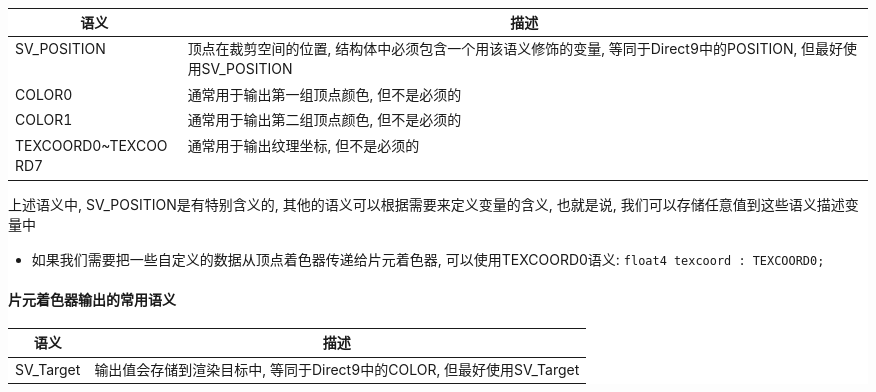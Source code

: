 | 语义 | 描述 |
| --- | --- |
| SV_POSITION | 顶点在裁剪空间的位置, 结构体中必须包含一个用该语义修饰的变量, 等同于Direct9中的POSITION, 但最好使用SV_POSITION |
| COLOR0 | 通常用于输出第一组顶点颜色, 但不是必须的 |
| COLOR1 | 通常用于输出第二组顶点颜色, 但不是必须的 |
| TEXCOORD0~TEXCOORD7 | 通常用于输出纹理坐标, 但不是必须的 |

上述语义中, SV_POSITION是有特别含义的, 其他的语义可以根据需要来定义变量的含义, 也就是说, 我们可以存储任意值到这些语义描述变量中
- 如果我们需要把一些自定义的数据从顶点着色器传递给片元着色器, 可以使用TEXCOORD0语义: `float4 texcoord : TEXCOORD0;`

#### 片元着色器输出的常用语义

| 语义 | 描述 |
| --- | --- |
| SV_Target | 输出值会存储到渲染目标中, 等同于Direct9中的COLOR, 但最好使用SV_Target |

